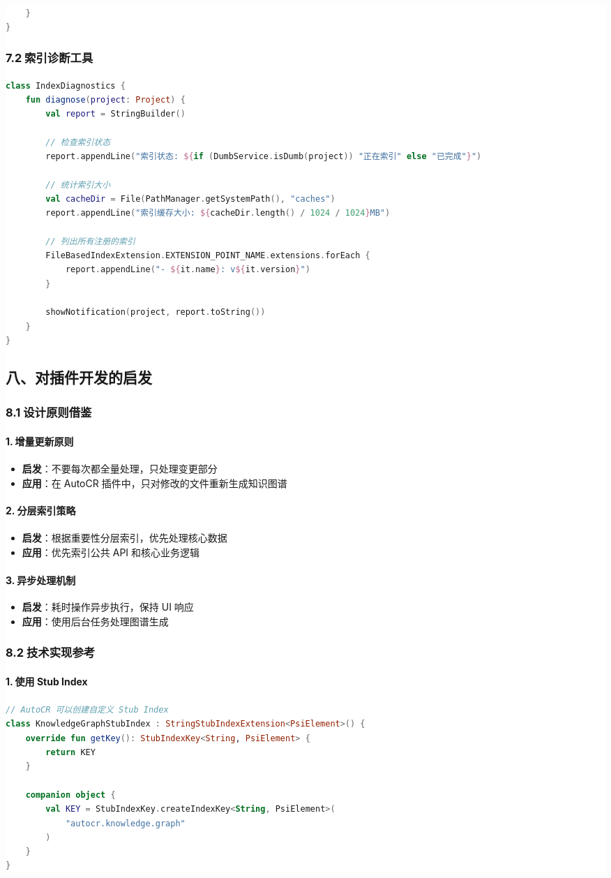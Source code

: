 ```kotlin
    }
}
```

### 7.2 索引诊断工具
```kotlin
class IndexDiagnostics {
    fun diagnose(project: Project) {
        val report = StringBuilder()
        
        // 检查索引状态
        report.appendLine("索引状态: ${if (DumbService.isDumb(project)) "正在索引" else "已完成"}")
        
        // 统计索引大小
        val cacheDir = File(PathManager.getSystemPath(), "caches")
        report.appendLine("索引缓存大小: ${cacheDir.length() / 1024 / 1024}MB")
        
        // 列出所有注册的索引
        FileBasedIndexExtension.EXTENSION_POINT_NAME.extensions.forEach {
            report.appendLine("- ${it.name}: v${it.version}")
        }
        
        showNotification(project, report.toString())
    }
}
```

## 八、对插件开发的启发

### 8.1 设计原则借鉴

#### 1. 增量更新原则
- **启发**：不要每次都全量处理，只处理变更部分
- **应用**：在 AutoCR 插件中，只对修改的文件重新生成知识图谱

#### 2. 分层索引策略
- **启发**：根据重要性分层索引，优先处理核心数据
- **应用**：优先索引公共 API 和核心业务逻辑

#### 3. 异步处理机制
- **启发**：耗时操作异步执行，保持 UI 响应
- **应用**：使用后台任务处理图谱生成

### 8.2 技术实现参考

#### 1. 使用 Stub Index
```kotlin
// AutoCR 可以创建自定义 Stub Index
class KnowledgeGraphStubIndex : StringStubIndexExtension<PsiElement>() {
    override fun getKey(): StubIndexKey<String, PsiElement> {
        return KEY
    }
    
    companion object {
        val KEY = StubIndexKey.createIndexKey<String, PsiElement>(
            "autocr.knowledge.graph"
        )
    }
}
```

